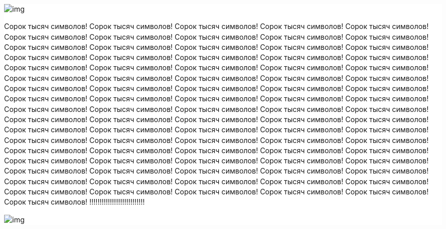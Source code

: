 ![img](https://get.wallhere.com/photo/trees-landscape-lake-water-nature-reflection-sky-morning-national-park-wilderness-Bank-mount-scenery-nature-reserve-tree-autumn-leaf-mountain-watercourse-tarn-1920x1200-px-computer-wallpaper-mountainous-landforms-biome-mountain-range-moraine-larch-elevation-791386.jpg)

Сорок тысяч символов! Сорок тысяч символов! Сорок тысяч символов! Сорок тысяч символов! Сорок тысяч символов! Сорок тысяч символов! Сорок тысяч символов! Сорок тысяч символов! Сорок тысяч символов! Сорок тысяч символов! Сорок тысяч символов! Сорок тысяч символов! Сорок тысяч символов! Сорок тысяч символов! Сорок тысяч символов! Сорок тысяч символов! Сорок тысяч символов! Сорок тысяч символов! Сорок тысяч символов! Сорок тысяч символов! Сорок тысяч символов! Сорок тысяч символов! Сорок тысяч символов! Сорок тысяч символов! Сорок тысяч символов! Сорок тысяч символов! Сорок тысяч символов! Сорок тысяч символов! Сорок тысяч символов! Сорок тысяч символов! Сорок тысяч символов! Сорок тысяч символов! Сорок тысяч символов! Сорок тысяч символов! Сорок тысяч символов! Сорок тысяч символов! Сорок тысяч символов! Сорок тысяч символов! Сорок тысяч символов! Сорок тысяч символов! Сорок тысяч символов! Сорок тысяч символов! Сорок тысяч символов! Сорок тысяч символов! Сорок тысяч символов! Сорок тысяч символов! Сорок тысяч символов! Сорок тысяч символов! Сорок тысяч символов! Сорок тысяч символов! Сорок тысяч символов! Сорок тысяч символов! Сорок тысяч символов! Сорок тысяч символов! Сорок тысяч символов! Сорок тысяч символов! Сорок тысяч символов! Сорок тысяч символов! Сорок тысяч символов! Сорок тысяч символов! Сорок тысяч символов! Сорок тысяч символов! Сорок тысяч символов! Сорок тысяч символов! Сорок тысяч символов! Сорок тысяч символов! Сорок тысяч символов! Сорок тысяч символов! Сорок тысяч символов! Сорок тысяч символов! Сорок тысяч символов! Сорок тысяч символов! Сорок тысяч символов! Сорок тысяч символов! Сорок тысяч символов! Сорок тысяч символов! Сорок тысяч символов! Сорок тысяч символов! Сорок тысяч символов! Сорок тысяч символов! Сорок тысяч символов! Сорок тысяч символов! Сорок тысяч символов! Сорок тысяч символов! Сорок тысяч символов! Сорок тысяч символов! !!!!!!!!!!!!!!!!!!!!!!!!!!! 

![img](https://mobimg.b-cdn.net/v3/fetch/fc/fc97db329bd4482025eaa1e3961dc80e.jpeg?w=1470&r=0.5625)